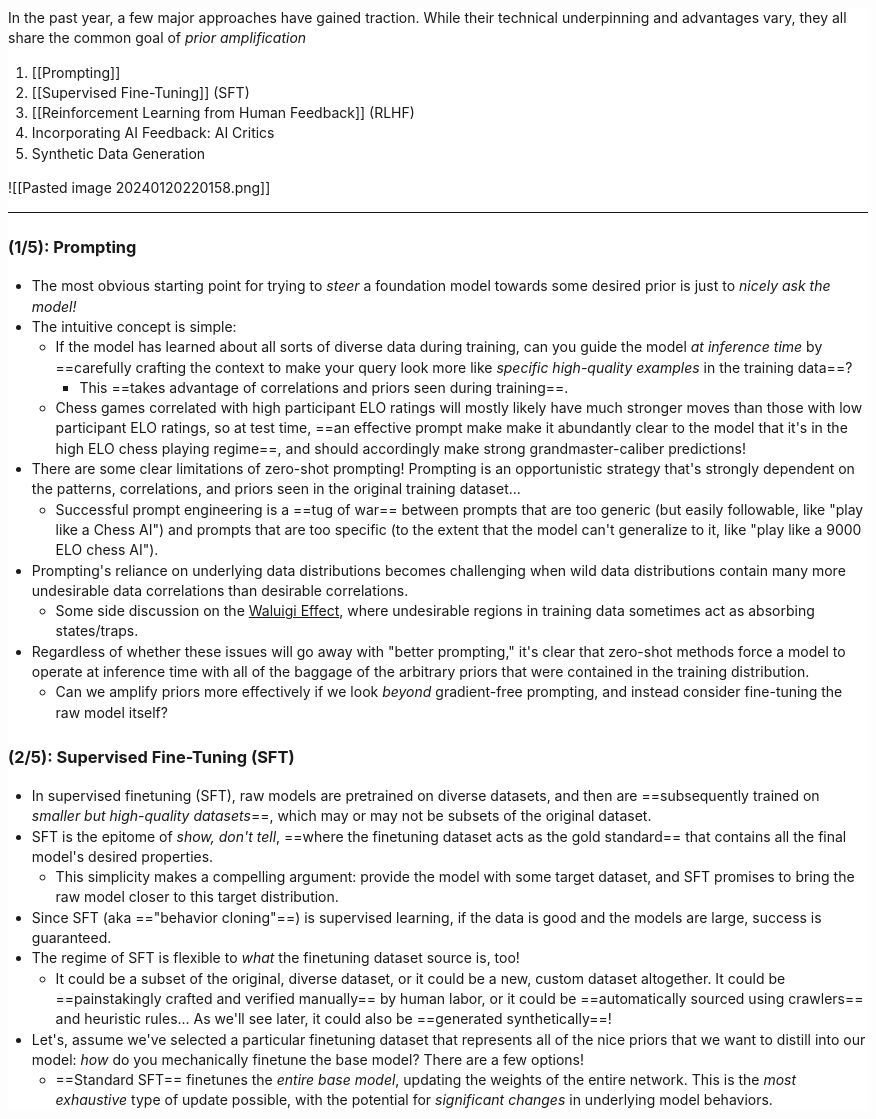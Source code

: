 In the past year, a few major approaches have gained traction. While their technical underpinning and advantages vary, they all share the common goal of *prior amplification*

1. [[Prompting]]
2. [[Supervised Fine-Tuning]] (SFT)
3. [[Reinforcement Learning from Human Feedback]] (RLHF)
4. Incorporating AI Feedback: AI Critics
5. Synthetic Data Generation


![[Pasted image 20240120220158.png]]

----
### (1/5): Prompting
- The most obvious starting point for trying to *steer* a foundation model towards some desired prior is just to *nicely ask the model!*
- The intuitive concept is simple:
	- If the model has learned about all sorts of diverse data during training, can you guide the model *at inference time* by ==carefully crafting the context to make your query look more like *specific high-quality examples* in the training data==?
		- This ==takes advantage of correlations and priors seen during training==.
	- Chess games correlated with high participant ELO ratings will mostly likely have much stronger moves than those with low participant ELO ratings, so at test time, ==an effective prompt make make it abundantly clear to the model that it's in the high ELO chess playing regime==, and should accordingly make strong grandmaster-caliber predictions!
- There are some clear limitations of zero-shot prompting! Prompting is an opportunistic strategy that's strongly dependent on the patterns, correlations, and priors seen in the original training dataset...
	- Successful prompt engineering is a ==tug of war== between prompts that are too generic (but easily followable, like "play like a Chess AI") and prompts that are too specific (to the extent that the model can't generalize to it, like "play like a 9000 ELO chess AI").
- Prompting's reliance on underlying data distributions becomes challenging when wild data distributions contain many more undesirable data correlations than desirable correlations.
	- Some side discussion on the [Waluigi Effect](https://www.lesswrong.com/posts/D7PumeYTDPfBTp3i7/the-waluigi-effect-mega-post), where undesirable regions in training data sometimes act as absorbing states/traps.
- Regardless of whether these issues will go away with "better prompting," it's clear that zero-shot methods force a model to operate at inference time with all of the baggage of the arbitrary priors that were contained in the training distribution.
	- Can we amplify priors more effectively if we look *beyond* gradient-free prompting, and instead consider fine-tuning the raw model itself?

### (2/5): Supervised Fine-Tuning (SFT)
- In supervised finetuning (SFT), raw models are pretrained on diverse datasets, and then are ==subsequently trained on *smaller but high-quality datasets*==, which may or may not be subsets of the original dataset.
- SFT is the epitome of *show, don't tell*, ==where the finetuning dataset acts as the gold standard== that contains all the final model's desired properties.
	- This simplicity makes a compelling argument: provide the model with some target dataset, and SFT promises to bring the raw model closer to this target distribution.
- Since SFT (aka =="behavior cloning"==) is supervised learning, if the data is good and the models are large, success is guaranteed.
- The regime of SFT is flexible to *what* the finetuning dataset source is, too!
	- It could be a subset of the original, diverse dataset, or it could be a new, custom dataset altogether. It could be ==painstakingly crafted and verified manually== by human labor, or it could be ==automatically sourced using crawlers== and heuristic rules... As we'll see later, it could also be ==generated synthetically==!
- Let's, assume we've selected a particular finetuning dataset that represents all of the nice priors that we want to distill into our model: *how* do you mechanically finetune the base model? There are a few options!
	- ==Standard SFT== finetunes the *entire base model*, updating the weights of the entire network. This is the *most exhaustive* type of update possible, with the potential for *significant changes* in underlying model behaviors.